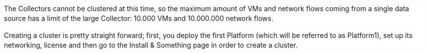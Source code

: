 The Collectors cannot be clustered at this time, so the maximum amount of VMs and network flows coming from a single data source has a limit of the large Collector: 10.000 VMs and 10.000.000 network flows.

Creating a cluster is pretty straight forward; first, you deploy the first Platform (which will be referred to as Platform1), set up its networking, license and then go to the Install & Something page in order to create a cluster.
